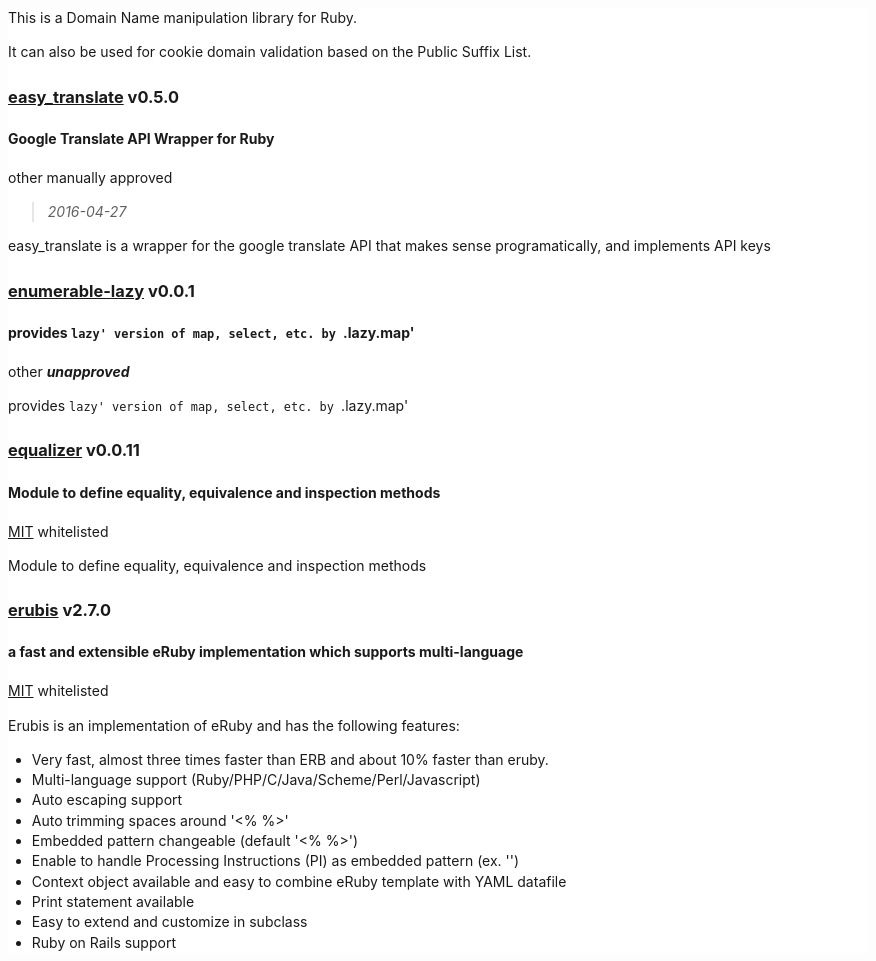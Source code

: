 This is a Domain Name manipulation library for Ruby.

It can also be used for cookie domain validation based on the Public
Suffix List.


<a name="easy_translate"></a>
### <a href="https://github.com/seejohnrun/easy_translate">easy_translate</a> v0.5.0
#### Google Translate API Wrapper for Ruby

other manually approved

>

><cite>  2016-04-27</cite>

easy_translate is a wrapper for the google translate API that makes sense programatically, and implements API keys

<a name="enumerable-lazy"></a>
### <a href="https://github.com/yhara/enumerable-lazy">enumerable-lazy</a> v0.0.1
#### provides `lazy' version of map, select, etc. by `.lazy.map'

other _**unapproved**_

provides `lazy' version of map, select, etc. by `.lazy.map'

<a name="equalizer"></a>
### <a href="https://github.com/dkubb/equalizer">equalizer</a> v0.0.11
#### Module to define equality, equivalence and inspection methods

<a href="http://opensource.org/licenses/mit-license">MIT</a> whitelisted

Module to define equality, equivalence and inspection methods

<a name="erubis"></a>
### <a href="http://www.kuwata-lab.com/erubis/">erubis</a> v2.7.0
#### a fast and extensible eRuby implementation which supports multi-language

<a href="http://opensource.org/licenses/mit-license">MIT</a> whitelisted

  Erubis is an implementation of eRuby and has the following features:

  * Very fast, almost three times faster than ERB and about 10% faster than eruby.
  * Multi-language support (Ruby/PHP/C/Java/Scheme/Perl/Javascript)
  * Auto escaping support
  * Auto trimming spaces around '<% %>'
  * Embedded pattern changeable (default '<% %>')
  * Enable to handle Processing Instructions (PI) as embedded pattern (ex. '<?rb ... ?>')
  * Context object available and easy to combine eRuby template with YAML datafile
  * Print statement available
  * Easy to extend and customize in subclass
  * Ruby on Rails support
